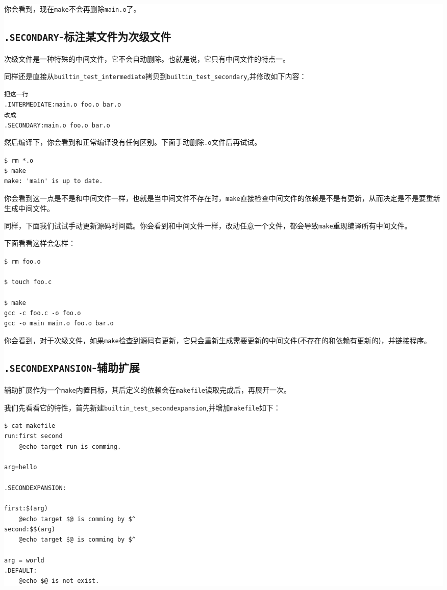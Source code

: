 你会看到，现在`make`不会再删除`main.o`了。



## `.SECONDARY`-标注某文件为次级文件

次级文件是一种特殊的中间文件，它不会自动删除。也就是说，它只有中间文件的特点一。

同样还是直接从`builtin_test_intermediate`拷贝到`builtin_test_secondary`,并修改如下内容：

```text
把这一行
.INTERMEDIATE:main.o foo.o bar.o
改成
.SECONDARY:main.o foo.o bar.o
```

然后编译下，你会看到和正常编译没有任何区别。下面手动删除`.o`文件后再试试。

```text
$ rm *.o
$ make
make: 'main' is up to date.
```

你会看到这一点是不是和中间文件一样，也就是当中间文件不存在时，`make`直接检查中间文件的依赖是不是有更新，从而决定是不是要重新生成中间文件。

同样，下面我们试试手动更新源码时间戳。你会看到和中间文件一样，改动任意一个文件，都会导致`make`重现编译所有中间文件。

下面看看这样会怎样：

```text
$ rm foo.o

$ touch foo.c

$ make
gcc -c foo.c -o foo.o
gcc -o main main.o foo.o bar.o
```

你会看到，对于次级文件，如果`make`检查到源码有更新，它只会重新生成需要更新的中间文件(不存在的和依赖有更新的)，并链接程序。



## `.SECONDEXPANSION`-辅助扩展

辅助扩展作为一个`make`内置目标，其后定义的依赖会在`makefile`读取完成后，再展开一次。

我们先看看它的特性，首先新建`builtin_test_secondexpansion`,并增加`makefile`如下：

```text
$ cat makefile
run:first second
	@echo target run is comming.

arg=hello

.SECONDEXPANSION:

first:$(arg)
	@echo target $@ is comming by $^
second:$$(arg)
	@echo target $@ is comming by $^

arg = world
.DEFAULT:
	@echo $@ is not exist.
```
